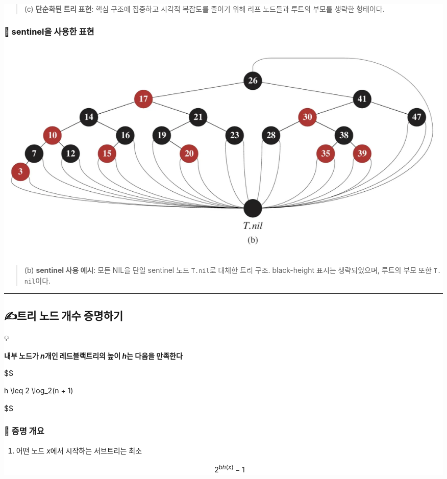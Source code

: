 > (c) **단순화된 트리 표현**: 핵심 구조에 집중하고 시각적 복잡도를 줄이기 위해 리프 노드들과 루트의 부모를 생략한 형태이다.
> 

### 📌 sentinel을 사용한 표현

![nil_tree.png](../../assets/tree_algo/RBTREE/nil_tree.png)

> (b) **sentinel 사용 예시**: 모든 NIL을 단일 sentinel 노드 `T.nil`로 대체한 트리 구조. black-height 표시는 생략되었으며, 루트의 부모 또한 `T.nil`이다.
> 

---

## ✍️트리 노드 개수 증명하기

<aside>
💡

**내부 노드가 $n$개인 레드블랙트리의 높이 $h$는 다음을 만족한다**

$$

h \leq 2 \log_2(n + 1)

$$

</aside>

### 📌 증명 개요

1. 어떤 노드 $x$에서 시작하는 서브트리는 최소
    
    $$
    2^{bh(x)} - 1
    $$
    